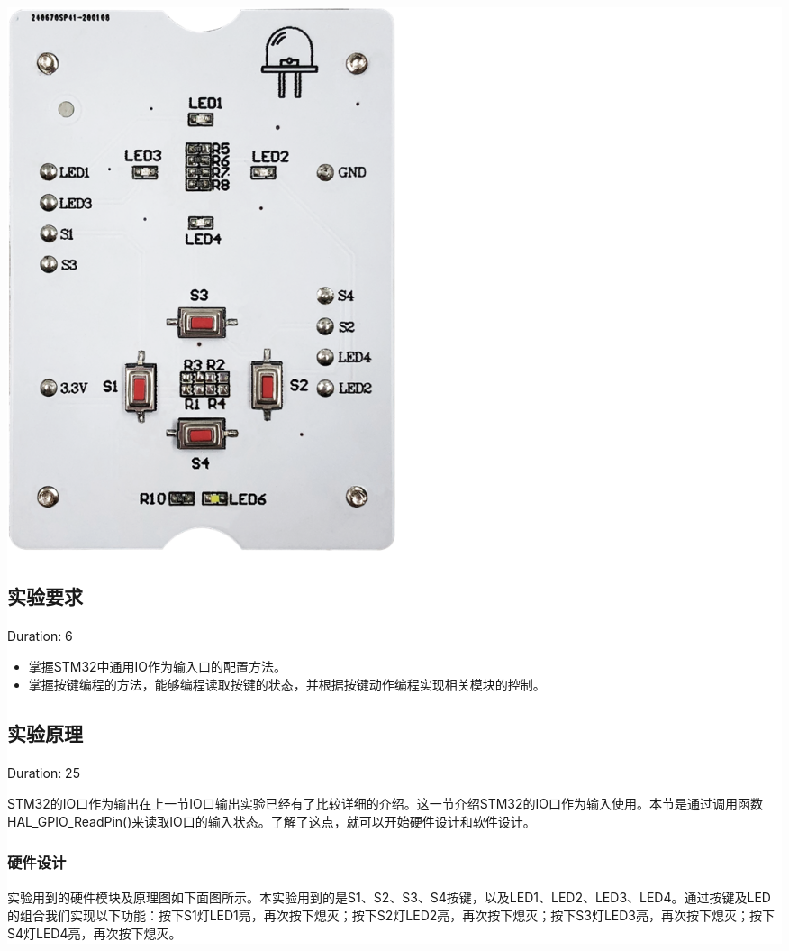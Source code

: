 ![LED模块](/assets/STM32/3.png)


## 实验要求
Duration: 6

- 掌握STM32中通用IO作为输入口的配置方法。
- 掌握按键编程的方法，能够编程读取按键的状态，并根据按键动作编程实现相关模块的控制。



## 实验原理
Duration: 25

STM32的IO口作为输出在上一节IO口输出实验已经有了比较详细的介绍。这一节介绍STM32的IO口作为输入使用。本节是通过调用函数HAL_GPIO_ReadPin()来读取IO口的输入状态。了解了这点，就可以开始硬件设计和软件设计。

### 硬件设计

实验用到的硬件模块及原理图如下面图所示。本实验用到的是S1、S2、S3、S4按键，以及LED1、LED2、LED3、LED4。通过按键及LED的组合我们实现以下功能：按下S1灯LED1亮，再次按下熄灭；按下S2灯LED2亮，再次按下熄灭；按下S3灯LED3亮，再次按下熄灭；按下S4灯LED4亮，再次按下熄灭。
